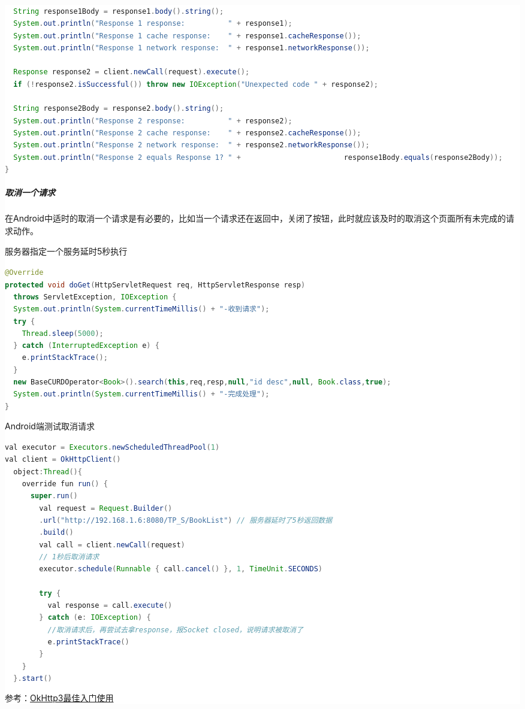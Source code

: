 ```java
  String response1Body = response1.body().string();
  System.out.println("Response 1 response:          " + response1);
  System.out.println("Response 1 cache response:    " + response1.cacheResponse());
  System.out.println("Response 1 network response:  " + response1.networkResponse());

  Response response2 = client.newCall(request).execute();
  if (!response2.isSuccessful()) throw new IOException("Unexpected code " + response2);

  String response2Body = response2.body().string();
  System.out.println("Response 2 response:          " + response2);
  System.out.println("Response 2 cache response:    " + response2.cacheResponse());
  System.out.println("Response 2 network response:  " + response2.networkResponse());
  System.out.println("Response 2 equals Response 1? " + 					   response1Body.equals(response2Body));
}
```

##### 取消一个请求

在Android中适时的取消一个请求是有必要的，比如当一个请求还在返回中，关闭了按钮，此时就应该及时的取消这个页面所有未完成的请求动作。

 服务器指定一个服务延时5秒执行

```java
@Override
protected void doGet(HttpServletRequest req, HttpServletResponse resp)
  throws ServletException, IOException {
  System.out.println(System.currentTimeMillis() + "-收到请求");
  try {
    Thread.sleep(5000);
  } catch (InterruptedException e) {
    e.printStackTrace();
  }
  new BaseCURDOperator<Book>().search(this,req,resp,null,"id desc",null, Book.class,true);
  System.out.println(System.currentTimeMillis() + "-完成处理");
}
```

Android端测试取消请求

```java
val executor = Executors.newScheduledThreadPool(1)
val client = OkHttpClient()
  object:Thread(){
    override fun run() {
      super.run()
        val request = Request.Builder()
        .url("http://192.168.1.6:8080/TP_S/BookList") // 服务器延时了5秒返回数据
        .build()
        val call = client.newCall(request)
        // 1秒后取消请求
        executor.schedule(Runnable { call.cancel() }, 1, TimeUnit.SECONDS)

        try {
          val response = call.execute()
        } catch (e: IOException) {
          //取消请求后，再尝试去拿response，报Socket closed，说明请求被取消了
          e.printStackTrace()
        }
    }
  }.start()
```

参考：[OkHttp3最佳入门使用](<https://blog.csdn.net/dingshuhong_/article/details/80335499>)